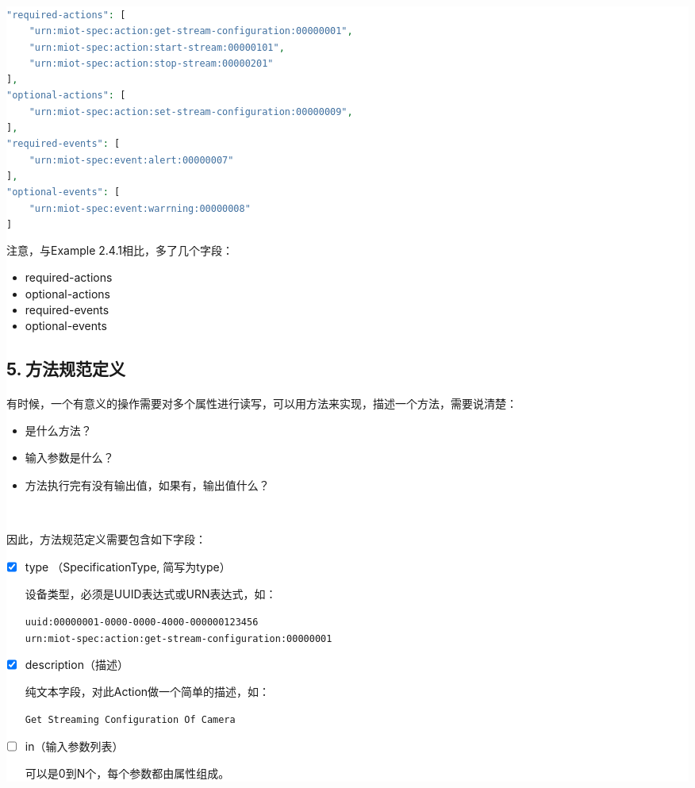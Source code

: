```php
"required-actions": [
    "urn:miot-spec:action:get-stream-configuration:00000001",
    "urn:miot-spec:action:start-stream:00000101",
    "urn:miot-spec:action:stop-stream:00000201"
],
"optional-actions": [
    "urn:miot-spec:action:set-stream-configuration:00000009",
],
"required-events": [
    "urn:miot-spec:event:alert:00000007"
],
"optional-events": [
    "urn:miot-spec:event:warrning:00000008"
]
```
注意，与Example 2.4.1相比，多了几个字段：

* required-actions
* optional-actions
* required-events
* optional-events



## 5. 方法规范定义

有时候，一个有意义的操作需要对多个属性进行读写，可以用方法来实现，描述一个方法，需要说清楚：

- 是什么方法？

- 输入参数是什么？

- 方法执行完有没有输出值，如果有，输出值什么？

  ​

因此，方法规范定义需要包含如下字段：

- [x] type （SpecificationType, 简写为type）

  设备类型，必须是UUID表达式或URN表达式，如：

  ```
  uuid:00000001-0000-0000-4000-000000123456
  urn:miot-spec:action:get-stream-configuration:00000001
  ```

- [x] description（描述）

  纯文本字段，对此Action做一个简单的描述，如：

  ```
  Get Streaming Configuration Of Camera
  ```

- [ ] in（输入参数列表）

  可以是0到N个，每个参数都由属性组成。
